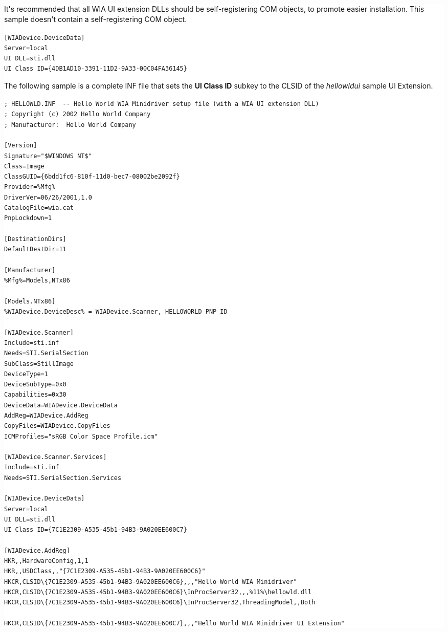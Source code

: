 It's recommended that all WIA UI extension DLLs should be self-registering COM objects, to promote easier installation. This sample doesn't contain a self-registering COM object.

```inf
[WIADevice.DeviceData]
Server=local
UI DLL=sti.dll
UI Class ID={4DB1AD10-3391-11D2-9A33-00C04FA36145}
```

The following sample is a complete INF file that sets the **UI Class ID** subkey to the CLSID of the *hellowldui* sample UI Extension.

```inf
; HELLOWLD.INF  -- Hello World WIA Minidriver setup file (with a WIA UI extension DLL)
; Copyright (c) 2002 Hello World Company
; Manufacturer:  Hello World Company

[Version]
Signature="$WINDOWS NT$"
Class=Image
ClassGUID={6bdd1fc6-810f-11d0-bec7-08002be2092f}
Provider=%Mfg%
DriverVer=06/26/2001,1.0
CatalogFile=wia.cat
PnpLockdown=1

[DestinationDirs]
DefaultDestDir=11

[Manufacturer]
%Mfg%=Models,NTx86

[Models.NTx86]
%WIADevice.DeviceDesc% = WIADevice.Scanner, HELLOWORLD_PNP_ID

[WIADevice.Scanner]
Include=sti.inf
Needs=STI.SerialSection
SubClass=StillImage
DeviceType=1
DeviceSubType=0x0
Capabilities=0x30
DeviceData=WIADevice.DeviceData
AddReg=WIADevice.AddReg
CopyFiles=WIADevice.CopyFiles
ICMProfiles="sRGB Color Space Profile.icm"

[WIADevice.Scanner.Services]
Include=sti.inf
Needs=STI.SerialSection.Services

[WIADevice.DeviceData]
Server=local
UI DLL=sti.dll
UI Class ID={7C1E2309-A535-45b1-94B3-9A020EE600C7}

[WIADevice.AddReg]
HKR,,HardwareConfig,1,1
HKR,,USDClass,,"{7C1E2309-A535-45b1-94B3-9A020EE600C6}"
HKCR,CLSID\{7C1E2309-A535-45b1-94B3-9A020EE600C6},,,"Hello World WIA Minidriver"
HKCR,CLSID\{7C1E2309-A535-45b1-94B3-9A020EE600C6}\InProcServer32,,,%11%\hellowld.dll
HKCR,CLSID\{7C1E2309-A535-45b1-94B3-9A020EE600C6}\InProcServer32,ThreadingModel,,Both

HKCR,CLSID\{7C1E2309-A535-45b1-94B3-9A020EE600C7},,,"Hello World WIA Minidriver UI Extension"
```